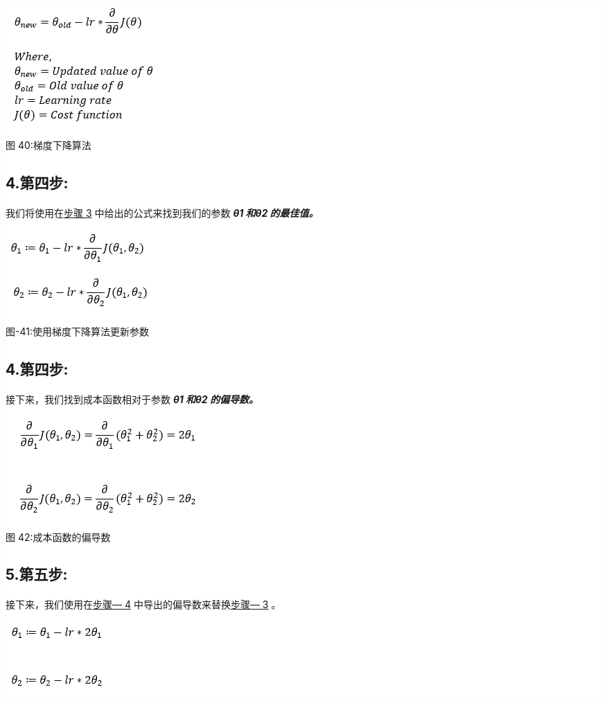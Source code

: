 ![](img/74edf821ed6fcf5b9181af02c8dcbb2c.png)

图 40:梯度下降算法

## 4.第四步:

我们将使用在[步骤 3](#5324) 中给出的公式来找到我们的参数 ***θ1 和θ2 的最佳值。***

![](img/f9a9a4cdb232e97d2230b86c4c09e442.png)

图-41:使用梯度下降算法更新参数

## 4.第四步:

接下来，我们找到成本函数相对于参数 ***θ1 和θ2 的偏导数。***

![](img/32bd213258372d0ba50f00e4e48bdd0c.png)

图 42:成本函数的偏导数

## 5.第五步:

接下来，我们使用在[步骤— 4](#57da) 中导出的偏导数来替换[步骤— 3](#5324) 。

![](img/fda5c7afb16dfa2e2e26a88819c243e9.png)
